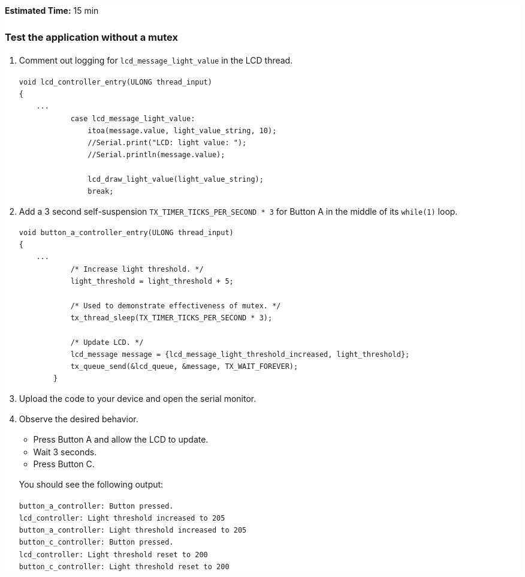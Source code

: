 **Estimated Time:** 15 min

### Test the application without a mutex
   
1. Comment out logging for `lcd_message_light_value` in the LCD thread. 

    ```
    void lcd_controller_entry(ULONG thread_input)
    {
        ...
                case lcd_message_light_value:
                    itoa(message.value, light_value_string, 10);
                    //Serial.print("LCD: light value: ");
                    //Serial.println(message.value);

                    lcd_draw_light_value(light_value_string);
                    break;
    ```

2. Add a 3 second self-suspension `TX_TIMER_TICKS_PER_SECOND * 3` for Button A in the middle of its `while(1)` loop.  

    ```
    void button_a_controller_entry(ULONG thread_input)
    {
        ...
                /* Increase light threshold. */
                light_threshold = light_threshold + 5;

                /* Used to demonstrate effectiveness of mutex. */
                tx_thread_sleep(TX_TIMER_TICKS_PER_SECOND * 3);

                /* Update LCD. */
                lcd_message message = {lcd_message_light_threshold_increased, light_threshold};
                tx_queue_send(&lcd_queue, &message, TX_WAIT_FOREVER); 
            }
    ```
    
3. Upload the code to your device and open the serial monitor.

4. Observe the desired behavior.
   
   - Press Button A and allow the LCD to update.
   - Wait 3 seconds.
   - Press Button C.
 
    You should see the following output:

    ```
    button_a_controller: Button pressed.
    lcd_controller: Light threshold increased to 205
    button_a_controller: Light threshold increased to 205
    button_c_controller: Button pressed.
    lcd_controller: Light threshold reset to 200
    button_c_controller: Light threshold reset to 200
    ```
